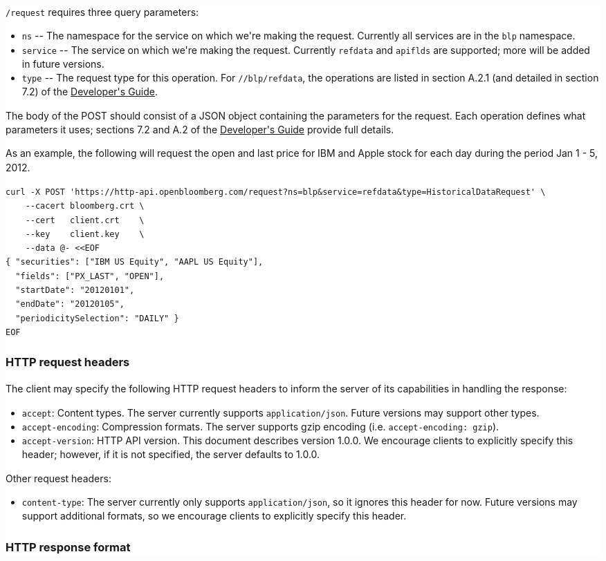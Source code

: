 `/request` requires three query parameters:

* `ns` -- The namespace for the service on which we're making the request.
  Currently all services are in the `blp` namespace.
* `service` -- The service on which we're making the request. Currently
  `refdata` and `apiflds` are supported; more will be added in future
  versions.
* `type` -- The request type for this operation. For `//blp/refdata`,
  the operations are listed in section A.2.1 (and detailed in section 7.2) of the
  [Developer's Guide].

The body of the POST should consist of a JSON object containing the parameters
for the request. Each operation defines what parameters it uses; sections 7.2
and A.2 of the [Developer's Guide] provide full details.

As an example, the following will request the open and last price for IBM and
Apple stock for each day during the period Jan 1 - 5, 2012.

```
curl -X POST 'https://http-api.openbloomberg.com/request?ns=blp&service=refdata&type=HistoricalDataRequest' \
    --cacert bloomberg.crt \
    --cert   client.crt    \
    --key    client.key    \
    --data @- <<EOF
{ "securities": ["IBM US Equity", "AAPL US Equity"],
  "fields": ["PX_LAST", "OPEN"],
  "startDate": "20120101",
  "endDate": "20120105",
  "periodicitySelection": "DAILY" }
EOF
```


### HTTP request headers

The client may specify the following HTTP request headers to inform the server
of its capabilities in handling the response:

* `accept`: Content types. The server currently supports `application/json`.
Future versions may support other types.
* `accept-encoding`: Compression formats. The server supports gzip encoding
(i.e. `accept-encoding: gzip`).
* `accept-version`: HTTP API version. This document describes version 1.0.0. We
encourage clients to explicitly specify this header; however, if it is not
specified, the server defaults to 1.0.0.

Other request headers:

* `content-type`: The server currently only supports `application/json`, so it
ignores this header for now. Future versions may support additional formats,
so we encourage clients to explicitly specify this header.


### HTTP response format


[Bloomberg Open API]: http://bloomberglabs.com/api
[Open API]: http://bloomberglabs.com/api
[Bloomberg HTTP API]: http://github.com/bloomberg/blpapi-http
[HTTP API]: http://github.com/bloomberg/blpapi-http
[BLPAPI Developer's Guide]: http://www.bloomberglabs.com/files/2014/07/blpapi-developers-guide-2.54.pdf
[Developer's Guide]: http://www.bloomberglabs.com/files/2014/07/blpapi-developers-guide-2.54.pdf